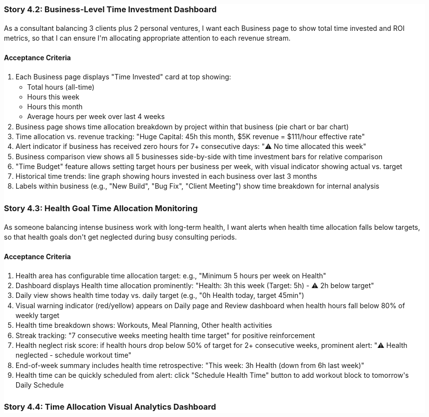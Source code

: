 ### Story 4.2: Business-Level Time Investment Dashboard

As a consultant balancing 3 clients plus 2 personal ventures,
I want each Business page to show total time invested and ROI metrics,
so that I can ensure I'm allocating appropriate attention to each revenue stream.

#### Acceptance Criteria

1. Each Business page displays "Time Invested" card at top showing:
   - Total hours (all-time)
   - Hours this week
   - Hours this month
   - Average hours per week over last 4 weeks
2. Business page shows time allocation breakdown by project within that business (pie chart or bar chart)
3. Time allocation vs. revenue tracking: "Huge Capital: 45h this month, $5K revenue = $111/hour effective rate"
4. Alert indicator if business has received zero hours for 7+ consecutive days: "⚠️ No time allocated this week"
5. Business comparison view shows all 5 businesses side-by-side with time investment bars for relative comparison
6. "Time Budget" feature allows setting target hours per business per week, with visual indicator showing actual vs. target
7. Historical time trends: line graph showing hours invested in each business over last 3 months
8. Labels within business (e.g., "New Build", "Bug Fix", "Client Meeting") show time breakdown for internal analysis

### Story 4.3: Health Goal Time Allocation Monitoring

As someone balancing intense business work with long-term health,
I want alerts when health time allocation falls below targets,
so that health goals don't get neglected during busy consulting periods.

#### Acceptance Criteria

1. Health area has configurable time allocation target: e.g., "Minimum 5 hours per week on Health"
2. Dashboard displays Health time allocation prominently: "Health: 3h this week (Target: 5h) - ⚠️ 2h below target"
3. Daily view shows health time today vs. daily target (e.g., "0h Health today, target 45min")
4. Visual warning indicator (red/yellow) appears on Daily page and Review dashboard when health hours fall below 80% of weekly target
5. Health time breakdown shows: Workouts, Meal Planning, Other health activities
6. Streak tracking: "7 consecutive weeks meeting health time target" for positive reinforcement
7. Health neglect risk score: if health hours drop below 50% of target for 2+ consecutive weeks, prominent alert: "⚠️ Health neglected - schedule workout time"
8. End-of-week summary includes health time retrospective: "This week: 3h Health (down from 6h last week)"
9. Health time can be quickly scheduled from alert: click "Schedule Health Time" button to add workout block to tomorrow's Daily Schedule

### Story 4.4: Time Allocation Visual Analytics Dashboard
